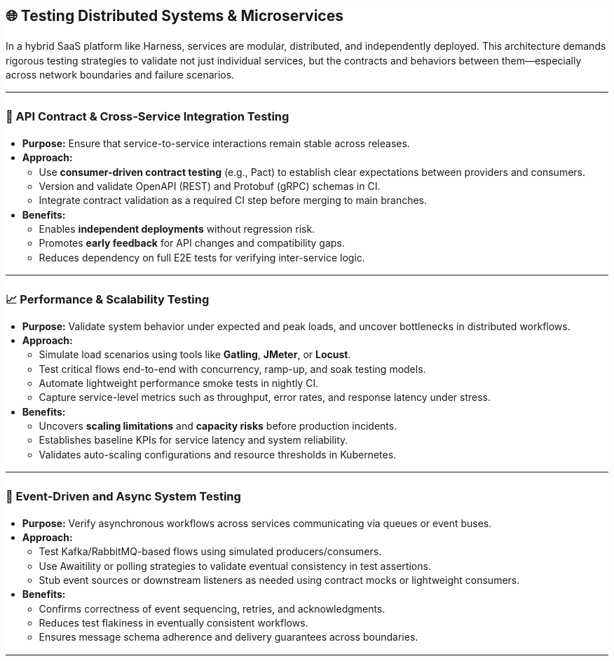 ## 🌐 Testing Distributed Systems & Microservices

In a hybrid SaaS platform like Harness, services are modular, distributed, and independently deployed. This architecture demands rigorous testing strategies to validate not just individual services, but the contracts and behaviors between them—especially across network boundaries and failure scenarios.

---

### 🤝 API Contract & Cross-Service Integration Testing

- **Purpose:** Ensure that service-to-service interactions remain stable across releases.
- **Approach:**
  - Use **consumer-driven contract testing** (e.g., Pact) to establish clear expectations between providers and consumers.
  - Version and validate OpenAPI (REST) and Protobuf (gRPC) schemas in CI.
  - Integrate contract validation as a required CI step before merging to main branches.
- **Benefits:**
  - Enables **independent deployments** without regression risk.
  - Promotes **early feedback** for API changes and compatibility gaps.
  - Reduces dependency on full E2E tests for verifying inter-service logic.

---

### 📈 Performance & Scalability Testing

- **Purpose:** Validate system behavior under expected and peak loads, and uncover bottlenecks in distributed workflows.
- **Approach:**
  - Simulate load scenarios using tools like **Gatling**, **JMeter**, or **Locust**.
  - Test critical flows end-to-end with concurrency, ramp-up, and soak testing models.
  - Automate lightweight performance smoke tests in nightly CI.
  - Capture service-level metrics such as throughput, error rates, and response latency under stress.
- **Benefits:**
  - Uncovers **scaling limitations** and **capacity risks** before production incidents.
  - Establishes baseline KPIs for service latency and system reliability.
  - Validates auto-scaling configurations and resource thresholds in Kubernetes.

---

### 🧵 Event-Driven and Async System Testing

- **Purpose:** Verify asynchronous workflows across services communicating via queues or event buses.
- **Approach:**
  - Test Kafka/RabbitMQ-based flows using simulated producers/consumers.
  - Use Awaitility or polling strategies to validate eventual consistency in test assertions.
  - Stub event sources or downstream listeners as needed using contract mocks or lightweight consumers.
- **Benefits:**
  - Confirms correctness of event sequencing, retries, and acknowledgments.
  - Reduces test flakiness in eventually consistent workflows.
  - Ensures message schema adherence and delivery guarantees across boundaries.

---